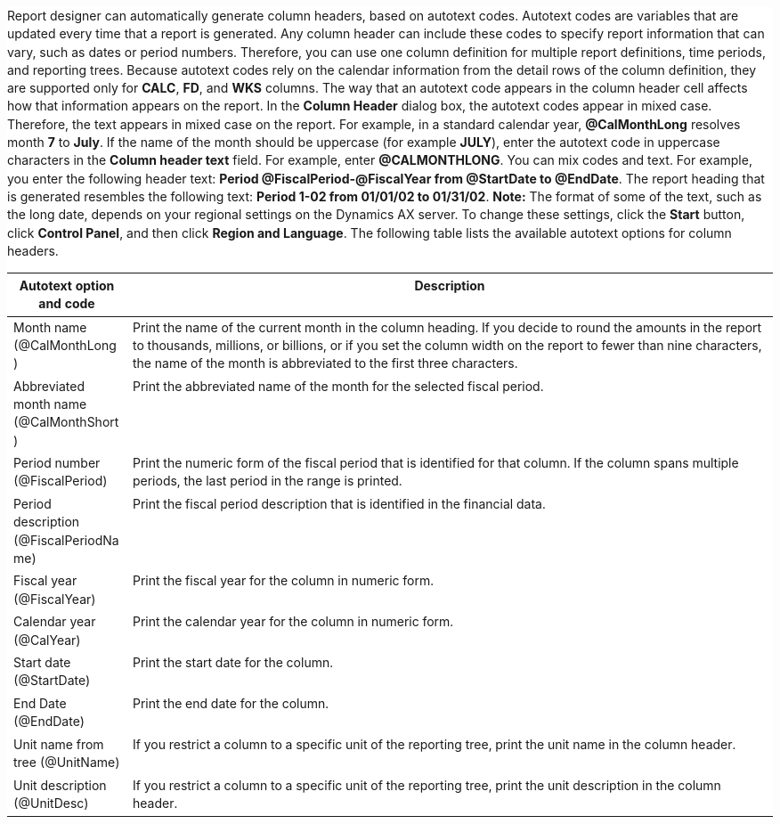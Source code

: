 Report designer can automatically generate column headers, based on autotext codes. Autotext codes are variables that are updated every time that a report is generated. Any column header can include these codes to specify report information that can vary, such as dates or period numbers. Therefore, you can use one column definition for multiple report definitions, time periods, and reporting trees. Because autotext codes rely on the calendar information from the detail rows of the column definition, they are supported only for **CALC**, **FD**, and **WKS** columns. The way that an autotext code appears in the column header cell affects how that information appears on the report. In the **Column Header** dialog box, the autotext codes appear in mixed case. Therefore, the text appears in mixed case on the report. For example, in a standard calendar year, **@CalMonthLong** resolves month **7** to **July**. If the name of the month should be uppercase (for example **JULY**), enter the autotext code in uppercase characters in the **Column header text** field. For example, enter **@CALMONTHLONG**. You can mix codes and text. For example, you enter the following header text: **Period @FiscalPeriod-@FiscalYear from @StartDate to @EndDate**. The report heading that is generated resembles the following text: **Period 1-02 from 01/01/02 to 01/31/02**. **Note:** The format of some of the text, such as the long date, depends on your regional settings on the Dynamics AX server. To change these settings, click the **Start** button, click **Control Panel**, and then click **Region and Language**. The following table lists the available autotext options for column headers.

| Autotext option and code                | Description                                                                                                                                                                                                                                                                                      |
|-----------------------------------------|--------------------------------------------------------------------------------------------------------------------------------------------------------------------------------------------------------------------------------------------------------------------------------------------------|
| Month name (@CalMonthLong)              | Print the name of the current month in the column heading. If you decide to round the amounts in the report to thousands, millions, or billions, or if you set the column width on the report to fewer than nine characters, the name of the month is abbreviated to the first three characters. |
| Abbreviated month name (@CalMonthShort) | Print the abbreviated name of the month for the selected fiscal period.                                                                                                                                                                                                                          |
| Period number (@FiscalPeriod)           | Print the numeric form of the fiscal period that is identified for that column. If the column spans multiple periods, the last period in the range is printed.                                                                                                                                   |
| Period description (@FiscalPeriodName)  | Print the fiscal period description that is identified in the financial data.                                                                                                                                                                                                                    |
| Fiscal year (@FiscalYear)               | Print the fiscal year for the column in numeric form.                                                                                                                                                                                                                                            |
| Calendar year (@CalYear)                | Print the calendar year for the column in numeric form.                                                                                                                                                                                                                                          |
| Start date (@StartDate)                 | Print the start date for the column.                                                                                                                                                                                                                                                             |
| End Date (@EndDate)                     | Print the end date for the column.                                                                                                                                                                                                                                                               |
| Unit name from tree (@UnitName)         | If you restrict a column to a specific unit of the reporting tree, print the unit name in the column header.                                                                                                                                                                                     |
| Unit description (@UnitDesc)            | If you restrict a column to a specific unit of the reporting tree, print the unit description in the column header.                                                                                                                                                                              |